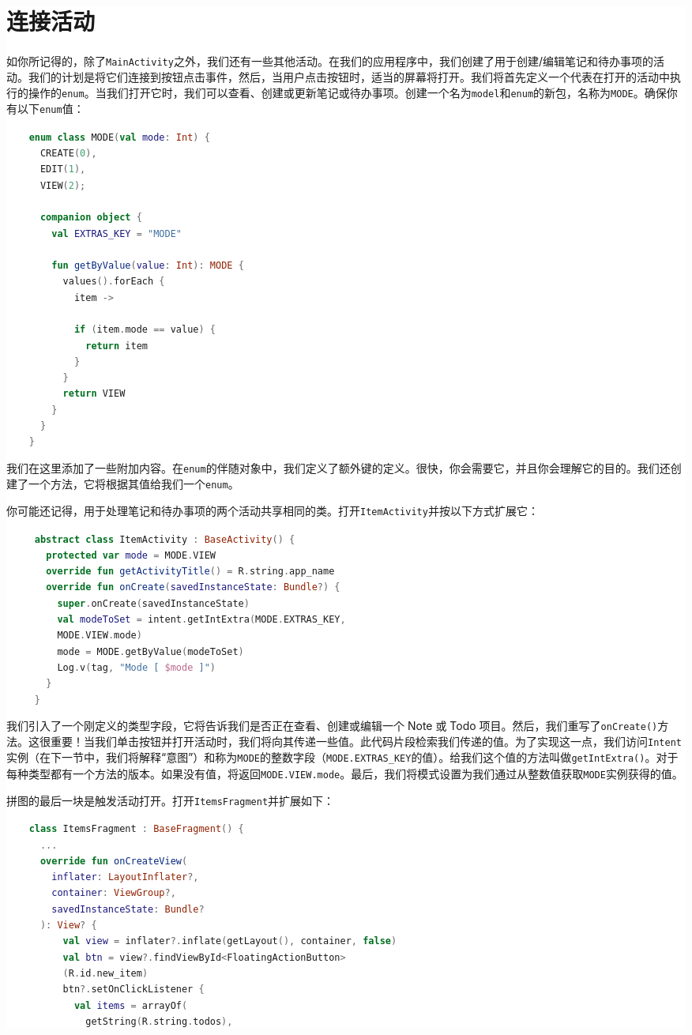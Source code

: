 # 连接活动

如你所记得的，除了`MainActivity`之外，我们还有一些其他活动。在我们的应用程序中，我们创建了用于创建/编辑笔记和待办事项的活动。我们的计划是将它们连接到按钮点击事件，然后，当用户点击按钮时，适当的屏幕将打开。我们将首先定义一个代表在打开的活动中执行的操作的`enum`。当我们打开它时，我们可以查看、创建或更新笔记或待办事项。创建一个名为`model`和`enum`的新包，名称为`MODE`。确保你有以下`enum`值：

```kt
    enum class MODE(val mode: Int) { 
      CREATE(0), 
      EDIT(1), 
      VIEW(2); 

      companion object { 
        val EXTRAS_KEY = "MODE" 

        fun getByValue(value: Int): MODE { 
          values().forEach { 
            item -> 

            if (item.mode == value) { 
              return item 
            } 
          } 
          return VIEW 
        } 
      }  
    } 
```

我们在这里添加了一些附加内容。在`enum`的伴随对象中，我们定义了额外键的定义。很快，你会需要它，并且你会理解它的目的。我们还创建了一个方法，它将根据其值给我们一个`enum`。

你可能还记得，用于处理笔记和待办事项的两个活动共享相同的类。打开`ItemActivity`并按以下方式扩展它：

```kt
     abstract class ItemActivity : BaseActivity() { 
       protected var mode = MODE.VIEW 
       override fun getActivityTitle() = R.string.app_name 
       override fun onCreate(savedInstanceState: Bundle?) { 
         super.onCreate(savedInstanceState) 
         val modeToSet = intent.getIntExtra(MODE.EXTRAS_KEY, 
         MODE.VIEW.mode) 
         mode = MODE.getByValue(modeToSet) 
         Log.v(tag, "Mode [ $mode ]") 
       } 
     }  
```

我们引入了一个刚定义的类型字段，它将告诉我们是否正在查看、创建或编辑一个 Note 或 Todo 项目。然后，我们重写了`onCreate()`方法。这很重要！当我们单击按钮并打开活动时，我们将向其传递一些值。此代码片段检索我们传递的值。为了实现这一点，我们访问`Intent`实例（在下一节中，我们将解释“意图”）和称为`MODE`的整数字段（`MODE.EXTRAS_KEY`的值）。给我们这个值的方法叫做`getIntExtra()`。对于每种类型都有一个方法的版本。如果没有值，将返回`MODE.VIEW.mode`。最后，我们将模式设置为我们通过从整数值获取`MODE`实例获得的值。

拼图的最后一块是触发活动打开。打开`ItemsFragment`并扩展如下：

```kt
    class ItemsFragment : BaseFragment() { 
      ... 
      override fun onCreateView( 
        inflater: LayoutInflater?, 
        container: ViewGroup?, 
        savedInstanceState: Bundle? 
      ): View? {         
          val view = inflater?.inflate(getLayout(), container, false) 
          val btn = view?.findViewById<FloatingActionButton>
          (R.id.new_item) 
          btn?.setOnClickListener { 
            val items = arrayOf( 
              getString(R.string.todos), 
```